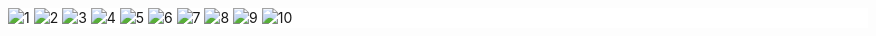 
<img width="836" height="670" alt="1" src="https://github.com/user-attachments/assets/9016bf49-25a7-4e13-a8cd-6a990ffcd8ee" />

<img width="936" height="750" alt="2" src="https://github.com/user-attachments/assets/3d38265e-bf87-43a5-b4b1-6156f8869961" />

<img width="936" height="750" alt="3" src="https://github.com/user-attachments/assets/7a34d994-8789-4bc3-b5d2-b3db3b13815a" />

<img width="936" height="750" alt="4" src="https://github.com/user-attachments/assets/08314084-60ab-4f31-a103-bbc0e85e9b16" />

<img width="936" height="750" alt="5" src="https://github.com/user-attachments/assets/e35bb34b-4f5a-460e-8ac3-0e73773412e3" />

<img width="936" height="750" alt="6" src="https://github.com/user-attachments/assets/6a18a240-e0a0-4ff8-b7b9-c51ae8798b7f" />

<img width="936" height="750" alt="7" src="https://github.com/user-attachments/assets/422e4008-fab0-4775-9c2f-8036ed96a299" />

<img width="936" height="750" alt="8" src="https://github.com/user-attachments/assets/29e931c1-f567-4f3d-919f-a0057f8eeca1" />

<img width="936" height="750" alt="9" src="https://github.com/user-attachments/assets/ccf07ece-922c-4caa-9d98-0db7d013c59d" />

<img width="936" height="750" alt="10" src="https://github.com/user-attachments/assets/601cdc5c-8e5e-4bb1-abff-8ade6866c6ca" />
